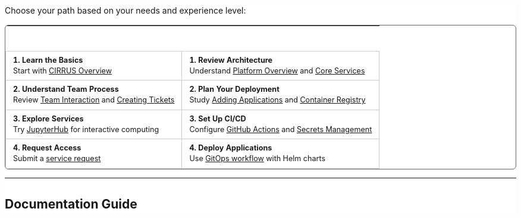 Choose your path based on your needs and experience level:

<table markdown="1" style="border:1px solid #666; border-collapse:collapse; margin:0 0 0 0; border-radius:6px; overflow:hidden; font-size:0.9rem;">
  <thead>
    <tr>
      <th style="padding:10px 20px; text-align:center; background-color:var(--md-primary-fg-color); color:#fff; font-size:1.05rem;">Basic Uses</th>
      <th style="padding:10px 20px; text-align:center; background-color:var(--md-primary-fg-color); color:#fff; font-size:1.05rem;">Advanced Uses</th>
    </tr>
  </thead>
  <tbody>
    <tr>
      <td style="padding:6px 12px; border:1px solid #ccc; white-space:nowrap;"><strong>1. Learn the Basics</strong><br/>Start with <a href="#platform-overview">CIRRUS Overview</a></td>
      <td style="padding:6px 12px; border:1px solid #ccc; white-space:nowrap;"><strong>1. Review Architecture</strong><br/>Understand <a href="#platform-overview">Platform Overview</a> and <a href="#core-services">Core Services</a></td>
    </tr>
    <tr>
      <td style="padding:6px 12px; border:1px solid #ccc; white-space:nowrap;"><strong>2. Understand Team Process</strong><br/>Review <a href="../02-interact-with-cirrus-team/agile.md">Team Interaction</a> and <a href="../02-interact-with-cirrus-team/create-tickets.md">Creating Tickets</a></td>
      <td style="padding:6px 12px; border:1px solid #ccc; white-space:nowrap;"><strong>2. Plan Your Deployment</strong><br/>Study <a href="../03-deploying-applications/additions.md">Adding Applications</a> and <a href="../04-container-registry/index.md">Container Registry</a></td>
    </tr>
    <tr>
      <td style="padding:6px 12px; border:1px solid #ccc; white-space:nowrap;"><strong>3. Explore Services</strong><br/>Try <a href="../06-jupyter-on-cirrus/jupyterhub.md">JupyterHub</a> for interactive computing</td>
      <td style="padding:6px 12px; border:1px solid #ccc; white-space:nowrap;"><strong>3. Set Up CI/CD</strong><br/>Configure <a href="../05-github-actions/scale-sets.md">GitHub Actions</a> and <a href="../07-secret-manager/openbao.md">Secrets Management</a></td>
    </tr>
    <tr>
      <td style="padding:6px 12px; border:1px solid #ccc; white-space:nowrap;"><strong>4. Request Access</strong><br/>Submit a <a href="../02-interact-with-cirrus-team/create-tickets.md">service request</a></td>
      <td style="padding:6px 12px; border:1px solid #ccc; white-space:nowrap;"><strong>4. Deploy Applications</strong><br/>Use <a href="#gitops-deployment">GitOps workflow</a> with Helm charts</td>
    </tr>
  </tbody>
</table>

</div>

---

<div markdown="1">

## Documentation Guide
